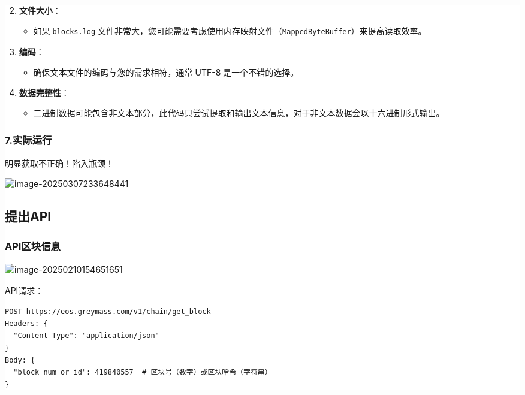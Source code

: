 2. **文件大小**：
   - 如果 `blocks.log` 文件非常大，您可能需要考虑使用内存映射文件（`MappedByteBuffer`）来提高读取效率。

3. **编码**：
   - 确保文本文件的编码与您的需求相符，通常 UTF-8 是一个不错的选择。

4. **数据完整性**：
   - 二进制数据可能包含非文本部分，此代码只尝试提取和输出文本信息，对于非文本数据会以十六进制形式输出。

### 7.实际运行

明显获取不正确！陷入瓶颈！

![image-20250307233648441](https://img.zhenxi.site/2025/03/e119974109336185e55b935342eba146.png)



## 提出API

### API区块信息

![image-20250210154651651](https://img.zhenxi.site/2025/02/b1a4e6f850bab963ebe5ea78d34a8490.png)

API请求：

```http
POST https://eos.greymass.com/v1/chain/get_block
Headers: {
  "Content-Type": "application/json"
}
Body: {
  "block_num_or_id": 419840557  # 区块号（数字）或区块哈希（字符串）
}
```

```json
```